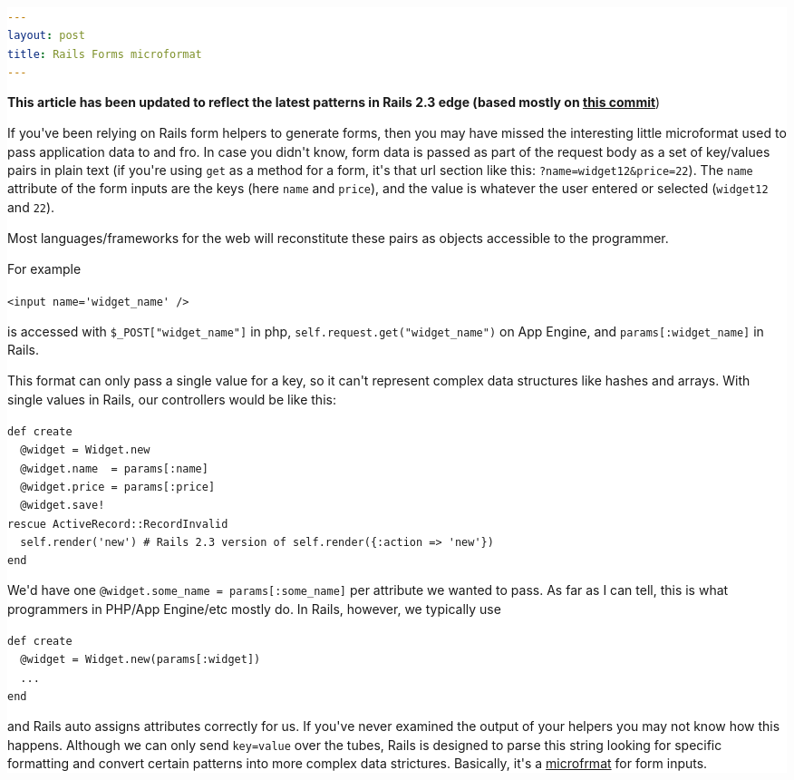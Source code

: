 ```yaml
--- 
layout: post
title: Rails Forms microformat
---
```

<p><strong>This article has been updated to reflect the latest patterns in Rails 2.3 edge (based mostly on <a href='http://github.com/rails/rails/commit/5dbc9d40a49f5f0f50c2f3ebe6dda942f0e61562'>this commit</a></strong>)</p>
<p>If you've been relying on Rails form helpers to generate forms, then you may have missed the interesting little microformat used to pass application data to and fro. In case you didn't know, form data is passed as part of the request body as a set of key/values pairs in plain text (if you're using <code>get</code> as a method for a form, it's that url section like this: <code>?name=widget12&amp;price=22</code>). The <code>name</code> attribute of the form inputs are the keys (here <code>name</code> and <code>price</code>), and the value is whatever the user entered or selected (<code>widget12</code> and <code>22</code>).</p>

<p>Most languages/frameworks for the web will reconstitute these pairs as objects accessible to the programmer.</p>

<p>For example</p>

<pre><code>&lt;input name='widget_name' /&gt;
</code></pre>

<p>is accessed with <code>$_POST["widget_name"]</code> in php, <code>self.request.get("widget_name")</code> on App Engine, and <code>params[:widget_name]</code> in Rails.</p>

<p>This format can only pass a single value for a key, so it can't represent complex data structures like hashes and arrays.  With single values in Rails, our controllers would be like this:</p>

<pre><code>def create
  @widget = Widget.new
  @widget.name  = params[:name]
  @widget.price = params[:price]
  @widget.save!
rescue ActiveRecord::RecordInvalid
  self.render('new') # Rails 2.3 version of self.render({:action =&gt; 'new'})
end
</code></pre>

<p>We'd have one <code>@widget.some_name = params[:some_name]</code> per attribute we wanted to pass.  As far as I can tell, this is what programmers in PHP/App Engine/etc mostly do.  In Rails, however, we typically use</p>

<pre><code>def create
  @widget = Widget.new(params[:widget])
  ...
end
</code></pre>

<p>and Rails auto assigns attributes correctly for us. If you've never examined the output of your helpers you may not know how this happens.  Although we can only send <code>key=value</code> over the tubes, Rails is designed to parse this string looking for specific formatting and convert certain patterns into more complex data strictures. Basically, it's a <a href="http://microformats.org/">microfrmat</a> for form inputs.</p>
